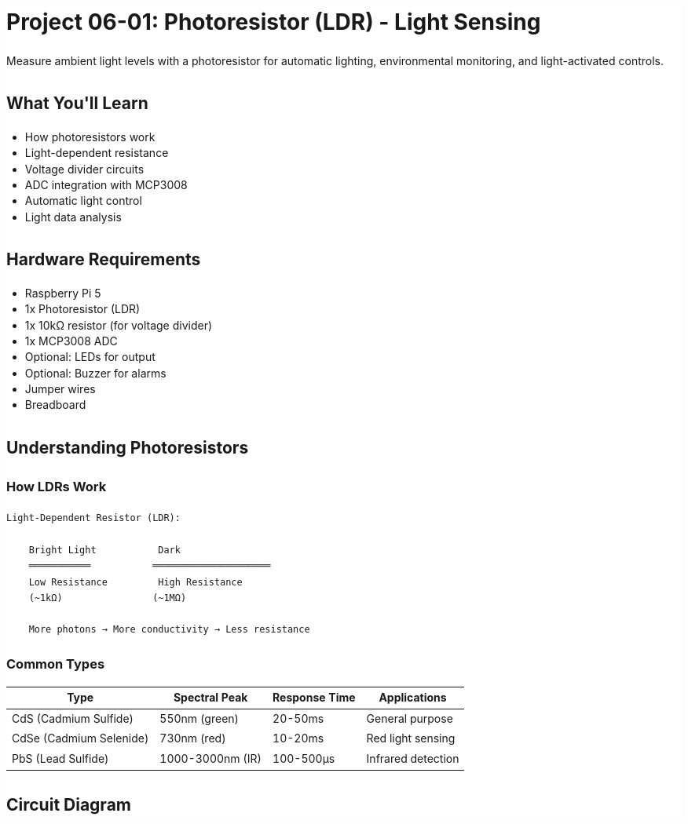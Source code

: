 # Project 06-01: Photoresistor (LDR) - Light Sensing

Measure ambient light levels with a photoresistor for automatic lighting, environmental monitoring, and light-activated controls.

## What You'll Learn

- How photoresistors work
- Light-dependent resistance
- Voltage divider circuits
- ADC integration with MCP3008
- Automatic light control
- Light data analysis

## Hardware Requirements

- Raspberry Pi 5
- 1x Photoresistor (LDR)
- 1x 10kΩ resistor (for voltage divider)
- 1x MCP3008 ADC
- Optional: LEDs for output
- Optional: Buzzer for alarms
- Jumper wires
- Breadboard

## Understanding Photoresistors

### How LDRs Work
```
Light-Dependent Resistor (LDR):

    Bright Light           Dark
    ═══════════           ═════════════════════
    Low Resistance         High Resistance
    (~1kΩ)                (~1MΩ)
    
    More photons → More conductivity → Less resistance
```

### Common Types
| Type | Spectral Peak | Response Time | Applications |
|------|---------------|---------------|--------------|
| CdS (Cadmium Sulfide) | 550nm (green) | 20-50ms | General purpose |
| CdSe (Cadmium Selenide) | 730nm (red) | 10-20ms | Red light sensing |
| PbS (Lead Sulfide) | 1000-3000nm (IR) | 100-500µs | Infrared detection |

## Circuit Diagram
